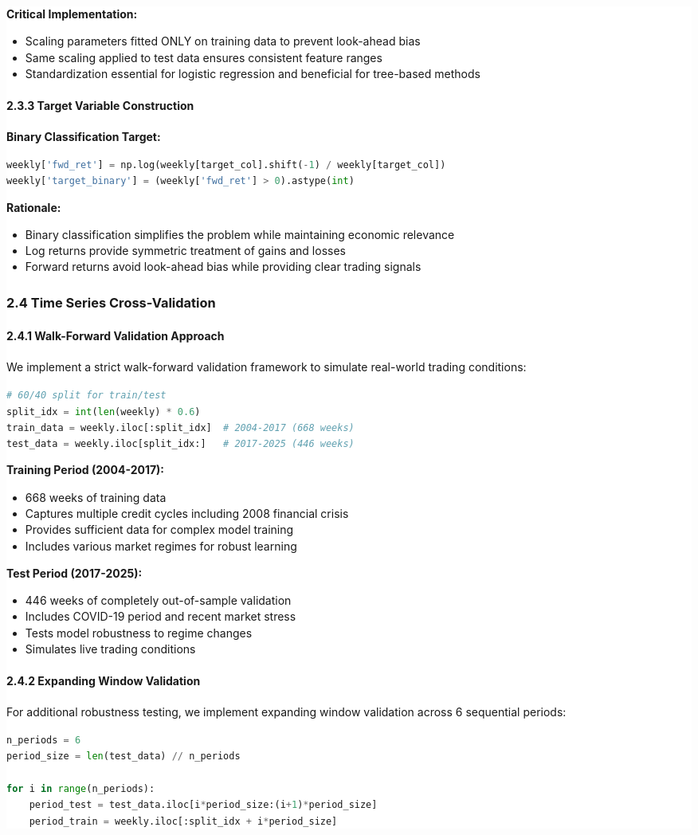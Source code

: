**Critical Implementation:**
- Scaling parameters fitted ONLY on training data to prevent look-ahead bias
- Same scaling applied to test data ensures consistent feature ranges
- Standardization essential for logistic regression and beneficial for tree-based methods

#### 2.3.3 Target Variable Construction

**Binary Classification Target:**
```python
weekly['fwd_ret'] = np.log(weekly[target_col].shift(-1) / weekly[target_col])
weekly['target_binary'] = (weekly['fwd_ret'] > 0).astype(int)
```

**Rationale:**
- Binary classification simplifies the problem while maintaining economic relevance
- Log returns provide symmetric treatment of gains and losses
- Forward returns avoid look-ahead bias while providing clear trading signals

### 2.4 Time Series Cross-Validation

#### 2.4.1 Walk-Forward Validation Approach

We implement a strict walk-forward validation framework to simulate real-world trading conditions:

```python
# 60/40 split for train/test
split_idx = int(len(weekly) * 0.6)
train_data = weekly.iloc[:split_idx]  # 2004-2017 (668 weeks)
test_data = weekly.iloc[split_idx:]   # 2017-2025 (446 weeks)
```

**Training Period (2004-2017):**
- 668 weeks of training data
- Captures multiple credit cycles including 2008 financial crisis
- Provides sufficient data for complex model training
- Includes various market regimes for robust learning

**Test Period (2017-2025):**
- 446 weeks of completely out-of-sample validation
- Includes COVID-19 period and recent market stress
- Tests model robustness to regime changes
- Simulates live trading conditions

#### 2.4.2 Expanding Window Validation

For additional robustness testing, we implement expanding window validation across 6 sequential periods:

```python
n_periods = 6
period_size = len(test_data) // n_periods

for i in range(n_periods):
    period_test = test_data.iloc[i*period_size:(i+1)*period_size]
    period_train = weekly.iloc[:split_idx + i*period_size]
```

